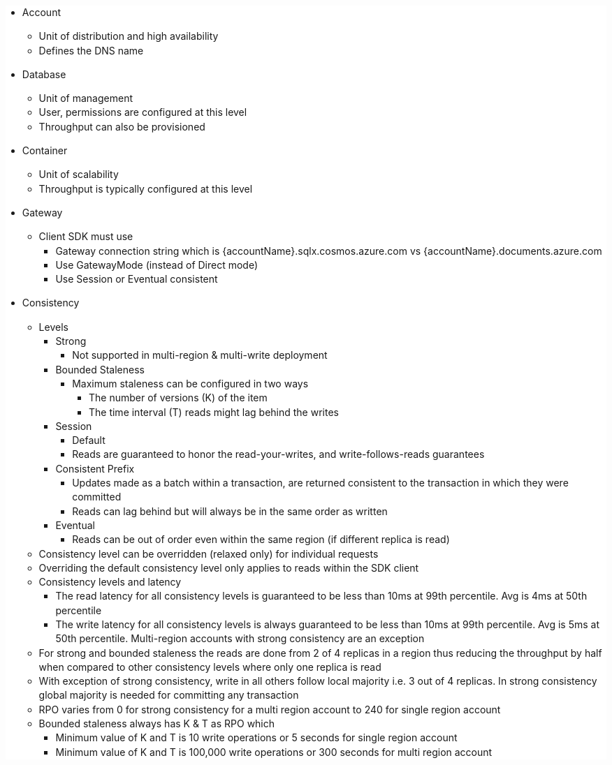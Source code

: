 * Account
  * Unit of distribution and high availability
  * Defines the DNS name

* Database
  * Unit of management
  * User, permissions are configured at this level
  * Throughput can also be provisioned

* Container
  * Unit of scalability
  * Throughput is typically configured at this level

* Gateway
  * Client SDK must use
    * Gateway connection string which is {accountName}.sqlx.cosmos.azure.com vs {accountName}.documents.azure.com
    * Use GatewayMode (instead of Direct mode)
    * Use Session or Eventual consistent

* Consistency
  * Levels
    * Strong
      * Not supported in multi-region & multi-write deployment
    * Bounded Staleness
      * Maximum staleness can be configured in two ways
        * The number of versions (K) of the item
        * The time interval (T) reads might lag behind the writes
    * Session
      * Default
      * Reads are guaranteed to honor the read-your-writes, and write-follows-reads guarantees
    * Consistent Prefix
      * Updates made as a batch within a transaction, are returned consistent to the transaction in which they were committed
      * Reads can lag behind but will always be in the same order as written
    * Eventual
      * Reads can be out of order even within the same region (if different replica is read)
  * Consistency level can be overridden (relaxed only) for individual requests
  * Overriding the default consistency level only applies to reads within the SDK client
  * Consistency levels and latency
    * The read latency for all consistency levels is guaranteed to be less than 10ms at 99th percentile. Avg is 4ms at 50th percentile
    * The write latency for all consistency levels is always guaranteed to be less than 10ms at 99th percentile. Avg is 5ms at 50th percentile. Multi-region accounts with strong consistency are an exception
  * For strong and bounded staleness the reads are done from 2 of 4 replicas in a region thus reducing the throughput by half when compared to other consistency levels where only one replica is read
  * With exception of strong consistency, write in all others follow local majority i.e. 3 out of 4 replicas. In strong consistency global majority is needed for committing any transaction
  * RPO varies from 0 for strong consistency for a multi region account to 240 for single region account
  * Bounded staleness always has K & T as RPO which
    * Minimum value of K and T is 10 write operations or 5 seconds for single region account
    * Minimum value of K and T is 100,000 write operations or 300 seconds for multi region account
